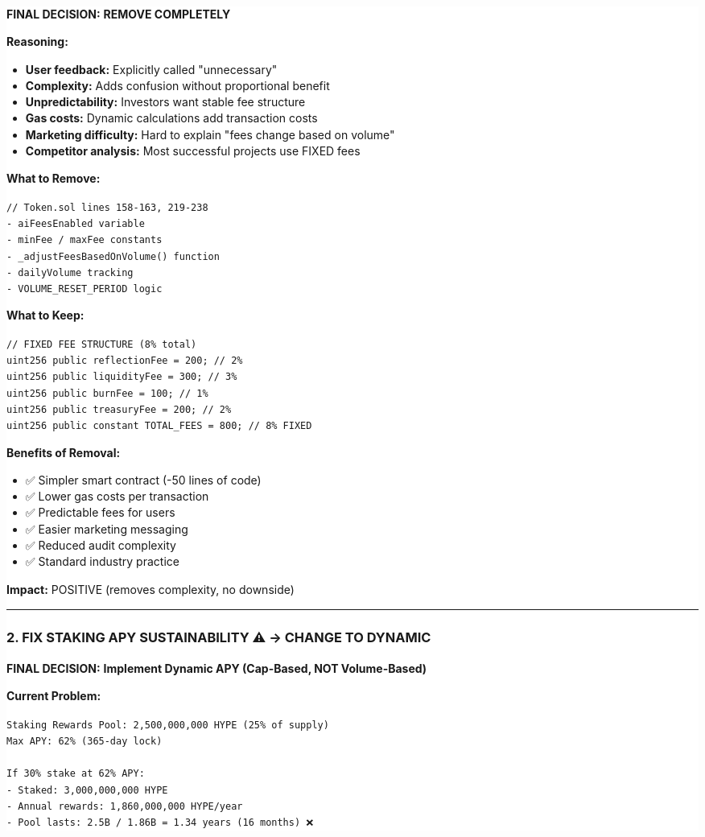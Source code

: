 **FINAL DECISION:** **REMOVE COMPLETELY**

**Reasoning:**
- **User feedback:** Explicitly called "unnecessary"
- **Complexity:** Adds confusion without proportional benefit
- **Unpredictability:** Investors want stable fee structure
- **Gas costs:** Dynamic calculations add transaction costs
- **Marketing difficulty:** Hard to explain "fees change based on volume"
- **Competitor analysis:** Most successful projects use FIXED fees

**What to Remove:**
```solidity
// Token.sol lines 158-163, 219-238
- aiFeesEnabled variable
- minFee / maxFee constants
- _adjustFeesBasedOnVolume() function
- dailyVolume tracking
- VOLUME_RESET_PERIOD logic
```

**What to Keep:**
```solidity
// FIXED FEE STRUCTURE (8% total)
uint256 public reflectionFee = 200; // 2%
uint256 public liquidityFee = 300; // 3%
uint256 public burnFee = 100; // 1%
uint256 public treasuryFee = 200; // 2%
uint256 public constant TOTAL_FEES = 800; // 8% FIXED
```

**Benefits of Removal:**
- ✅ Simpler smart contract (-50 lines of code)
- ✅ Lower gas costs per transaction
- ✅ Predictable fees for users
- ✅ Easier marketing messaging
- ✅ Reduced audit complexity
- ✅ Standard industry practice

**Impact:** POSITIVE (removes complexity, no downside)

---

### 2. FIX STAKING APY SUSTAINABILITY ⚠️ → CHANGE TO DYNAMIC

**FINAL DECISION:** **Implement Dynamic APY (Cap-Based, NOT Volume-Based)**

**Current Problem:**
```
Staking Rewards Pool: 2,500,000,000 HYPE (25% of supply)
Max APY: 62% (365-day lock)

If 30% stake at 62% APY:
- Staked: 3,000,000,000 HYPE
- Annual rewards: 1,860,000,000 HYPE/year
- Pool lasts: 2.5B / 1.86B = 1.34 years (16 months) ❌
```
